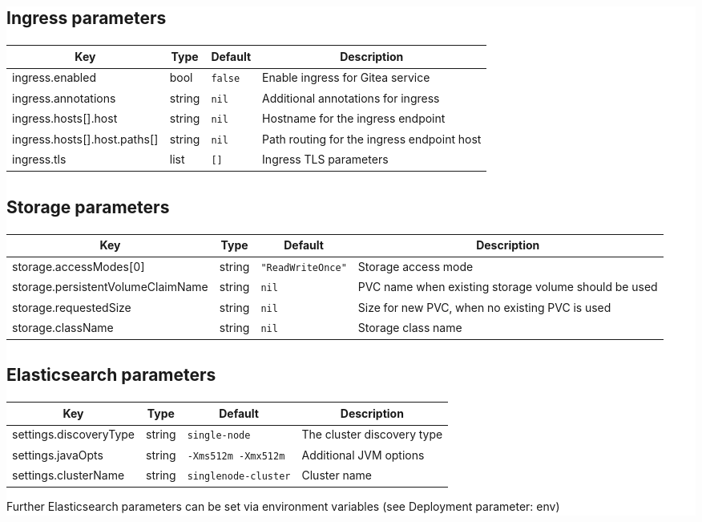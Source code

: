 ## Ingress parameters

| Key | Type | Default | Description |
|-----|------|---------|-------------|
| ingress.enabled | bool | `false` | Enable ingress for Gitea service |
| ingress.annotations | string | `nil` | Additional annotations for ingress |
| ingress.hosts[].host | string | `nil` | Hostname for the ingress endpoint |
| ingress.hosts[].host.paths[] | string | `nil` | Path routing for the ingress endpoint host |
| ingress.tls | list | `[]` | Ingress TLS parameters |

## Storage parameters

| Key | Type | Default | Description |
|-----|------|---------|-------------|
| storage.accessModes[0] | string | `"ReadWriteOnce"` | Storage access mode |
| storage.persistentVolumeClaimName | string | `nil` | PVC name when existing storage volume should be used |
| storage.requestedSize | string | `nil` | Size for new PVC, when no existing PVC is used |
| storage.className | string | `nil` | Storage class name |

## Elasticsearch parameters

| Key | Type | Default | Description |
|-----|------|---------|-------------|
| settings.discoveryType | string | `single-node` | The cluster discovery type |
| settings.javaOpts | string | `-Xms512m -Xmx512m` | Additional JVM options |
| settings.clusterName | string | `singlenode-cluster` | Cluster name |

Further Elasticsearch parameters can be set via environment variables (see Deployment parameter: env)
